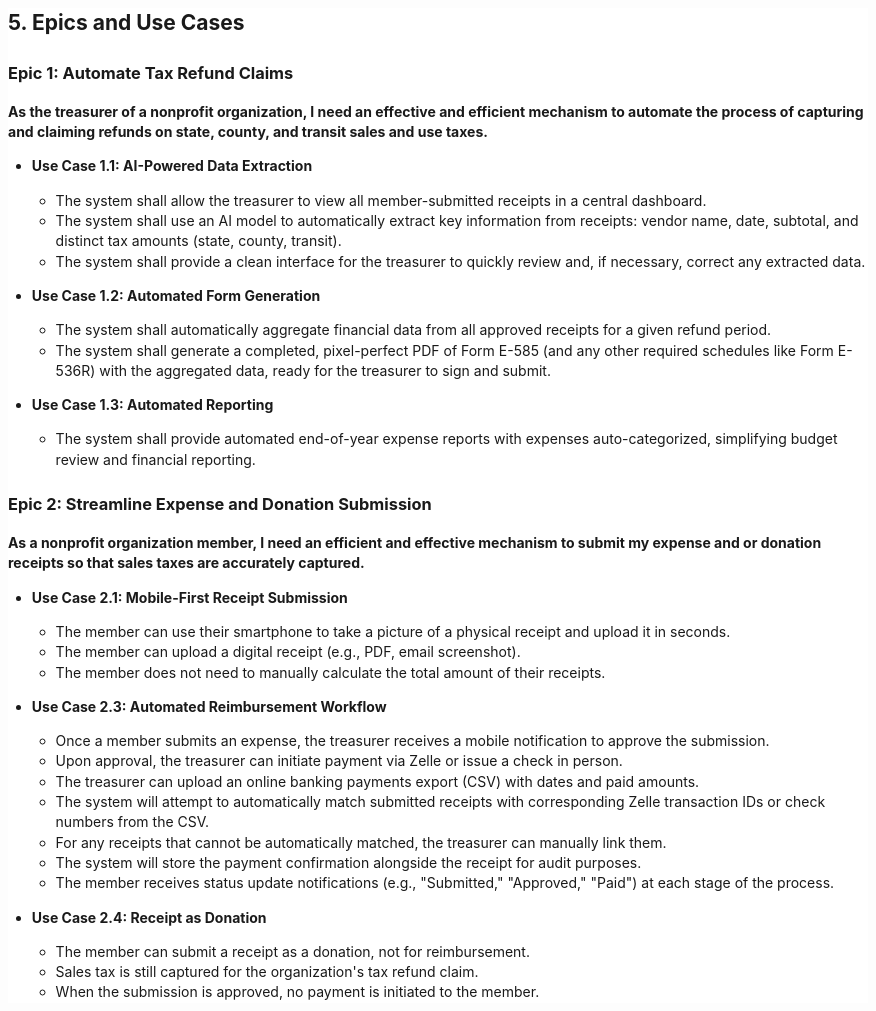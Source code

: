 ## 5. Epics and Use Cases

### Epic 1: Automate Tax Refund Claims

**As the treasurer of a nonprofit organization, I need an effective and efficient mechanism to automate the process of capturing and claiming refunds on state, county, and transit sales and use taxes.**

*   **Use Case 1.1: AI-Powered Data Extraction**
    *   The system shall allow the treasurer to view all member-submitted receipts in a central dashboard.
    *   The system shall use an AI model to automatically extract key information from receipts: vendor name, date, subtotal, and distinct tax amounts (state, county, transit).
    *   The system shall provide a clean interface for the treasurer to quickly review and, if necessary, correct any extracted data.

*   **Use Case 1.2: Automated Form Generation**
    *   The system shall automatically aggregate financial data from all approved receipts for a given refund period.
    *   The system shall generate a completed, pixel-perfect PDF of Form E-585 (and any other required schedules like Form E-536R) with the aggregated data, ready for the treasurer to sign and submit.

*   **Use Case 1.3: Automated Reporting**
    *   The system shall provide automated end-of-year expense reports with expenses auto-categorized, simplifying budget review and financial reporting.

### Epic 2: Streamline Expense and Donation Submission

**As a nonprofit organization member, I need an efficient and effective mechanism to submit my expense and or donation receipts so that sales taxes are accurately captured.**

*   **Use Case 2.1: Mobile-First Receipt Submission**
    *   The member can use their smartphone to take a picture of a physical receipt and upload it in seconds.
    *   The member can upload a digital receipt (e.g., PDF, email screenshot).
    *   The member does not need to manually calculate the total amount of their receipts.

*   **Use Case 2.3: Automated Reimbursement Workflow**
    *   Once a member submits an expense, the treasurer receives a mobile notification to approve the submission.
    *   Upon approval, the treasurer can initiate payment via Zelle or issue a check in person.
    *   The treasurer can upload an online banking payments export (CSV) with dates and paid amounts.
    *   The system will attempt to automatically match submitted receipts with corresponding Zelle transaction IDs or check numbers from the CSV.
    *   For any receipts that cannot be automatically matched, the treasurer can manually link them.
    *   The system will store the payment confirmation alongside the receipt for audit purposes.
    *   The member receives status update notifications (e.g., "Submitted," "Approved," "Paid") at each stage of the process.

*   **Use Case 2.4: Receipt as Donation**
    *   The member can submit a receipt as a donation, not for reimbursement.
    *   Sales tax is still captured for the organization's tax refund claim.
    *   When the submission is approved, no payment is initiated to the member.
